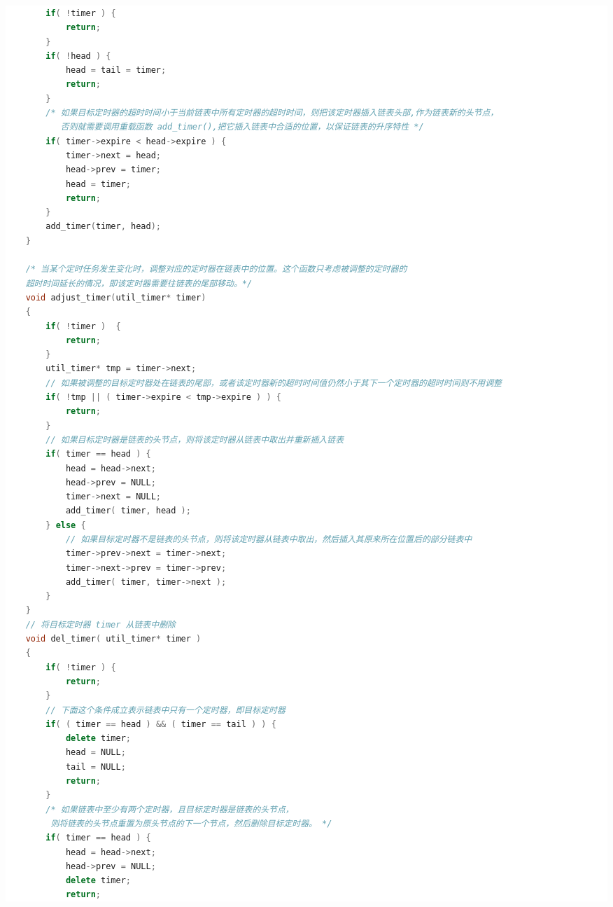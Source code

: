   ```c++
          if( !timer ) {
              return;
          }
          if( !head ) {
              head = tail = timer;
              return; 
          }
          /* 如果目标定时器的超时时间小于当前链表中所有定时器的超时时间，则把该定时器插入链表头部,作为链表新的头节点，
             否则就需要调用重载函数 add_timer(),把它插入链表中合适的位置，以保证链表的升序特性 */
          if( timer->expire < head->expire ) {
              timer->next = head;
              head->prev = timer;
              head = timer;
              return;
          }
          add_timer(timer, head);
      }
      
      /* 当某个定时任务发生变化时，调整对应的定时器在链表中的位置。这个函数只考虑被调整的定时器的
      超时时间延长的情况，即该定时器需要往链表的尾部移动。*/
      void adjust_timer(util_timer* timer)
      {
          if( !timer )  {
              return;
          }
          util_timer* tmp = timer->next;
          // 如果被调整的目标定时器处在链表的尾部，或者该定时器新的超时时间值仍然小于其下一个定时器的超时时间则不用调整
          if( !tmp || ( timer->expire < tmp->expire ) ) {
              return;
          }
          // 如果目标定时器是链表的头节点，则将该定时器从链表中取出并重新插入链表
          if( timer == head ) {
              head = head->next;
              head->prev = NULL;
              timer->next = NULL;
              add_timer( timer, head );
          } else {
              // 如果目标定时器不是链表的头节点，则将该定时器从链表中取出，然后插入其原来所在位置后的部分链表中
              timer->prev->next = timer->next;
              timer->next->prev = timer->prev;
              add_timer( timer, timer->next );
          }
      }
      // 将目标定时器 timer 从链表中删除
      void del_timer( util_timer* timer )
      {
          if( !timer ) {
              return;
          }
          // 下面这个条件成立表示链表中只有一个定时器，即目标定时器
          if( ( timer == head ) && ( timer == tail ) ) {
              delete timer;
              head = NULL;
              tail = NULL;
              return;
          }
          /* 如果链表中至少有两个定时器，且目标定时器是链表的头节点，
           则将链表的头节点重置为原头节点的下一个节点，然后删除目标定时器。 */
          if( timer == head ) {
              head = head->next;
              head->prev = NULL;
              delete timer;
              return;
  ```